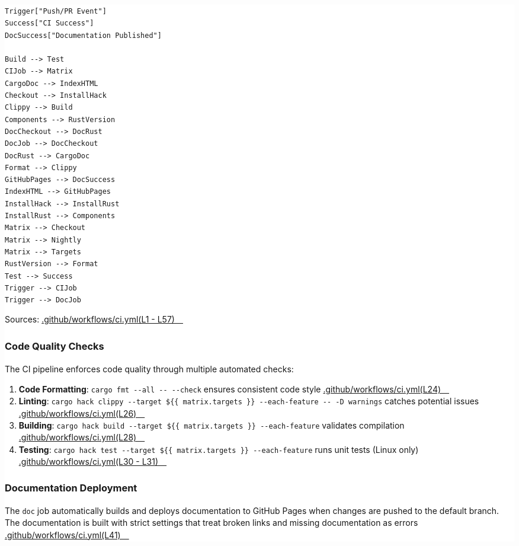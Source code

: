 ```mermaid
Trigger["Push/PR Event"]
Success["CI Success"]
DocSuccess["Documentation Published"]

Build --> Test
CIJob --> Matrix
CargoDoc --> IndexHTML
Checkout --> InstallHack
Clippy --> Build
Components --> RustVersion
DocCheckout --> DocRust
DocJob --> DocCheckout
DocRust --> CargoDoc
Format --> Clippy
GitHubPages --> DocSuccess
IndexHTML --> GitHubPages
InstallHack --> InstallRust
InstallRust --> Components
Matrix --> Checkout
Matrix --> Nightly
Matrix --> Targets
RustVersion --> Format
Test --> Success
Trigger --> CIJob
Trigger --> DocJob
```

Sources: [.github/workflows/ci.yml(L1 - L57)&emsp;](https://github.com/arceos-org/kspin/blob/dfc0ff2c/.github/workflows/ci.yml#L1-L57)

### Code Quality Checks

The CI pipeline enforces code quality through multiple automated checks:

1. **Code Formatting**: `cargo fmt --all -- --check` ensures consistent code style [.github/workflows/ci.yml(L24)&emsp;](https://github.com/arceos-org/kspin/blob/dfc0ff2c/.github/workflows/ci.yml#L24-L24)
2. **Linting**: `cargo hack clippy --target ${{ matrix.targets }} --each-feature -- -D warnings` catches potential issues [.github/workflows/ci.yml(L26)&emsp;](https://github.com/arceos-org/kspin/blob/dfc0ff2c/.github/workflows/ci.yml#L26-L26)
3. **Building**: `cargo hack build --target ${{ matrix.targets }} --each-feature` validates compilation [.github/workflows/ci.yml(L28)&emsp;](https://github.com/arceos-org/kspin/blob/dfc0ff2c/.github/workflows/ci.yml#L28-L28)
4. **Testing**: `cargo hack test --target ${{ matrix.targets }} --each-feature` runs unit tests (Linux only) [.github/workflows/ci.yml(L30 - L31)&emsp;](https://github.com/arceos-org/kspin/blob/dfc0ff2c/.github/workflows/ci.yml#L30-L31)

### Documentation Deployment

The `doc` job automatically builds and deploys documentation to GitHub Pages when changes are pushed to the default branch. The documentation is built with strict settings that treat broken links and missing documentation as errors [.github/workflows/ci.yml(L41)&emsp;](https://github.com/arceos-org/kspin/blob/dfc0ff2c/.github/workflows/ci.yml#L41-L41)
